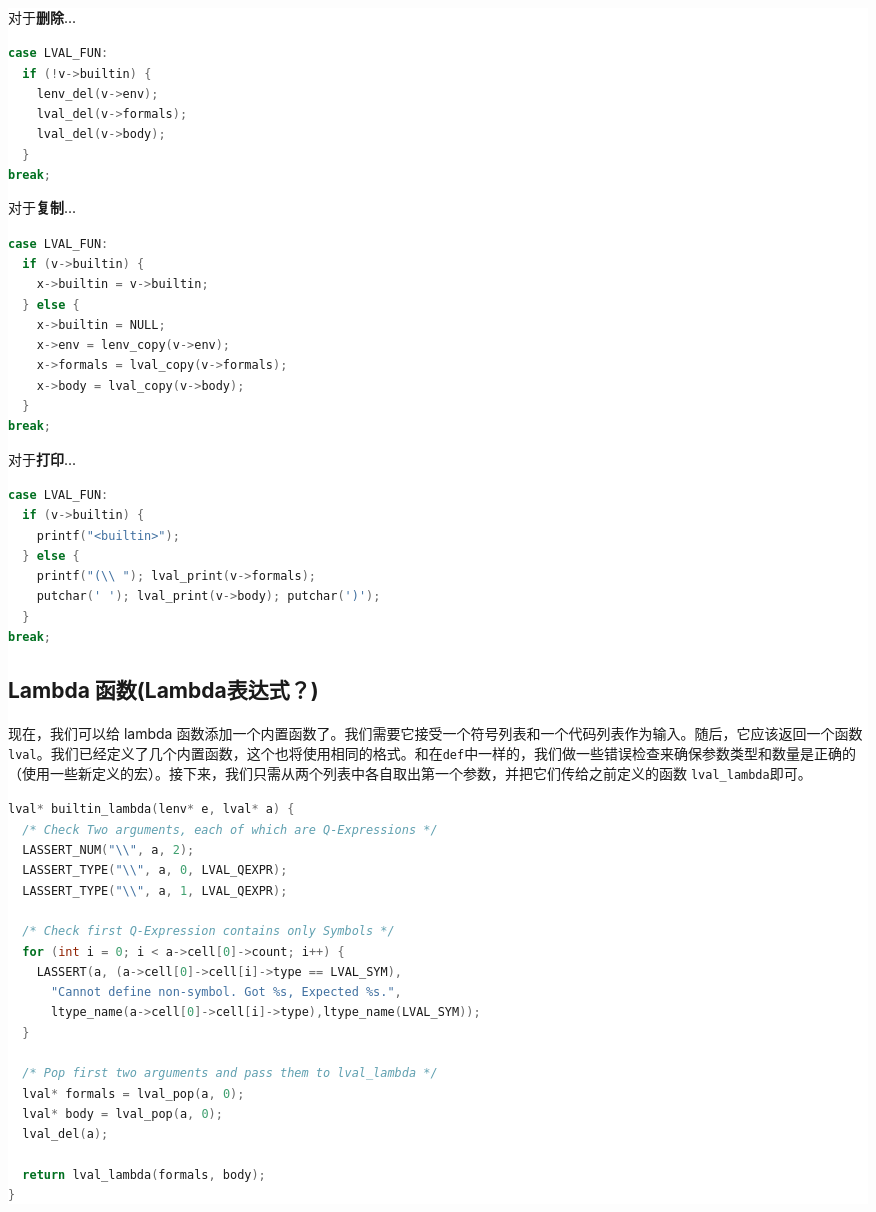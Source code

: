 对于**删除**...

```c
case LVAL_FUN:
  if (!v->builtin) {
    lenv_del(v->env);
    lval_del(v->formals);
    lval_del(v->body);
  }
break;
```

对于**复制**...

```c
case LVAL_FUN:
  if (v->builtin) {
    x->builtin = v->builtin;
  } else {
    x->builtin = NULL;
    x->env = lenv_copy(v->env);
    x->formals = lval_copy(v->formals);
    x->body = lval_copy(v->body);
  }
break;
```

对于**打印**...

```c
case LVAL_FUN:
  if (v->builtin) {
    printf("<builtin>");
  } else {
    printf("(\\ "); lval_print(v->formals);
    putchar(' '); lval_print(v->body); putchar(')');
  }
break;
```

## Lambda 函数(Lambda表达式？)

现在，我们可以给 lambda 函数添加一个内置函数了。我们需要它接受一个符号列表和一个代码列表作为输入。随后，它应该返回一个函数 `lval`。我们已经定义了几个内置函数，这个也将使用相同的格式。和在`def`中一样的，我们做一些错误检查来确保参数类型和数量是正确的（使用一些新定义的宏）。接下来，我们只需从两个列表中各自取出第一个参数，并把它们传给之前定义的函数 `lval_lambda`即可。

```c
lval* builtin_lambda(lenv* e, lval* a) {
  /* Check Two arguments, each of which are Q-Expressions */
  LASSERT_NUM("\\", a, 2);
  LASSERT_TYPE("\\", a, 0, LVAL_QEXPR);
  LASSERT_TYPE("\\", a, 1, LVAL_QEXPR);

  /* Check first Q-Expression contains only Symbols */
  for (int i = 0; i < a->cell[0]->count; i++) {
    LASSERT(a, (a->cell[0]->cell[i]->type == LVAL_SYM),
      "Cannot define non-symbol. Got %s, Expected %s.",
      ltype_name(a->cell[0]->cell[i]->type),ltype_name(LVAL_SYM));
  }

  /* Pop first two arguments and pass them to lval_lambda */
  lval* formals = lval_pop(a, 0);
  lval* body = lval_pop(a, 0);
  lval_del(a);

  return lval_lambda(formals, body);
}
```